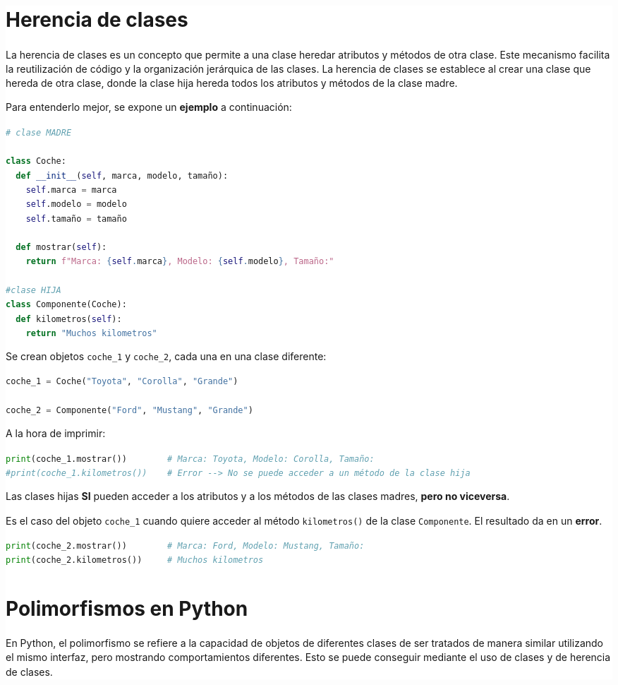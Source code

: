 
# Herencia de clases

La herencia de clases es un concepto que permite a una clase heredar atributos y métodos de otra clase.
Este mecanismo facilita la reutilización de código y la organización jerárquica de las clases.
La herencia de clases se establece al crear una clase que hereda de otra clase, donde la clase hija hereda todos los atributos y métodos de la clase madre.

Para entenderlo mejor, se expone un **ejemplo** a continuación:

```python
# clase MADRE

class Coche:
  def __init__(self, marca, modelo, tamaño):
	self.marca = marca
	self.modelo = modelo
	self.tamaño = tamaño

  def mostrar(self):
	return f"Marca: {self.marca}, Modelo: {self.modelo}, Tamaño:"

#clase HIJA
class Componente(Coche):
  def kilometros(self):
	return "Muchos kilometros"
```
Se crean objetos `coche_1` y `coche_2`, cada una en una clase diferente:

```python
coche_1 = Coche("Toyota", "Corolla", "Grande")

coche_2 = Componente("Ford", "Mustang", "Grande")
```
A la hora de imprimir:
```python
print(coche_1.mostrar())      	# Marca: Toyota, Modelo: Corolla, Tamaño:
#print(coche_1.kilometros())  	# Error --> No se puede acceder a un método de la clase hija
```
Las clases hijas **SI** pueden acceder a los atributos y a los métodos de las clases madres, **pero no viceversa**.

Es el caso del objeto `coche_1` cuando quiere acceder al método `kilometros()` de la clase `Componente`. El resultado da en un **error**.
```python
print(coche_2.mostrar())      	# Marca: Ford, Modelo: Mustang, Tamaño:
print(coche_2.kilometros())  	# Muchos kilometros
```


# Polimorfismos en Python

En Python, el polimorfismo se refiere a la capacidad de objetos de diferentes clases de ser tratados de manera similar utilizando el mismo interfaz, pero mostrando comportamientos diferentes. Esto se puede conseguir mediante el uso de clases y de herencia de clases.
